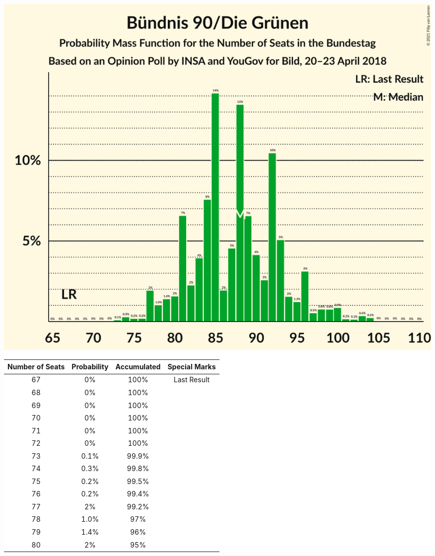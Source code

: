 ![Graph with seats probability mass function not yet produced](2018-04-23-INSAandYouGov-seats-pmf-bündnis90diegrünen.png "Seats Probability Mass Function")

| Number of Seats | Probability | Accumulated | Special Marks |
|:---------------:|:-----------:|:-----------:|:-------------:|
| 67 | 0% | 100% | Last Result |
| 68 | 0% | 100% |  |
| 69 | 0% | 100% |  |
| 70 | 0% | 100% |  |
| 71 | 0% | 100% |  |
| 72 | 0% | 100% |  |
| 73 | 0.1% | 99.9% |  |
| 74 | 0.3% | 99.8% |  |
| 75 | 0.2% | 99.5% |  |
| 76 | 0.2% | 99.4% |  |
| 77 | 2% | 99.2% |  |
| 78 | 1.0% | 97% |  |
| 79 | 1.4% | 96% |  |
| 80 | 2% | 95% |  |